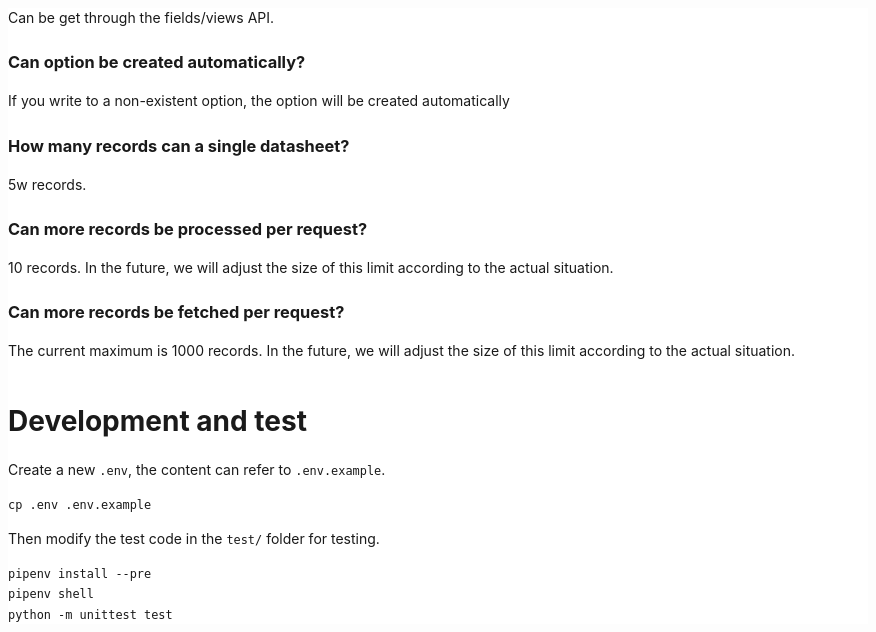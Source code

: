 Can be get through the fields/views API.

### Can option be created automatically?

If you write to a non-existent option, the option will be created automatically

### How many records can a single datasheet?

5w records.

### Can more records be processed per request?

10 records. In the future, we will adjust the size of this limit according to the actual situation.

### Can more records be fetched per request?

The current maximum is 1000 records. In the future, we will adjust the size of this limit according to the actual situation.

# Development and test
Create a new `.env`, the content can refer to `.env.example`.
```shell
cp .env .env.example
```
Then modify the test code in the `test/` folder for testing.
```shell
pipenv install --pre
pipenv shell
python -m unittest test
```

